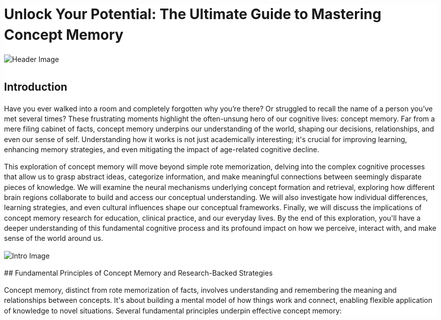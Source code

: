 # Unlock Your Potential: The Ultimate Guide to Mastering Concept Memory


![Header Image](https://fal.media/files/koala/IjfgIHpldnk762E2QqO3v.png)

## Introduction
Have you ever walked into a room and completely forgotten why you’re there?  Or struggled to recall the name of a person you’ve met several times?  These frustrating moments highlight the often-unsung hero of our cognitive lives: concept memory.  Far from a mere filing cabinet of facts, concept memory underpins our understanding of the world, shaping our decisions, relationships, and even our sense of self.  Understanding how it works is not just academically interesting; it's crucial for improving learning, enhancing memory strategies, and even mitigating the impact of age-related cognitive decline.

This exploration of concept memory will move beyond simple rote memorization, delving into the complex cognitive processes that allow us to grasp abstract ideas, categorize information, and make meaningful connections between seemingly disparate pieces of knowledge. We will examine the neural mechanisms underlying concept formation and retrieval, exploring how different brain regions collaborate to build and access our conceptual understanding.  We will also investigate how individual differences, learning strategies, and even cultural influences shape our conceptual frameworks.  Finally, we will discuss the implications of concept memory research for education, clinical practice, and our everyday lives.  By the end of this exploration, you'll have a deeper understanding of this fundamental cognitive process and its profound impact on how we perceive, interact with, and make sense of the world around us.


![Intro Image](https://fal.media/files/tiger/pdOUWwOLExgwWZFVbau5F.png)

<a href=".html"></a>#<a href=".html"></a>#<a href=".html"></a> <a href=".html"></a>F<a href=".html"></a>u<a href=".html"></a>n<a href=".html"></a>d<a href=".html"></a>a<a href=".html"></a>m<a href=".html"></a>e<a href=".html"></a>n<a href=".html"></a>t<a href=".html"></a>a<a href=".html"></a>l<a href=".html"></a> <a href=".html"></a>P<a href=".html"></a>r<a href=".html"></a>i<a href=".html"></a>n<a href=".html"></a>c<a href=".html"></a>i<a href=".html"></a>p<a href=".html"></a>l<a href=".html"></a>e<a href=".html"></a>s<a href=".html"></a> <a href=".html"></a>o<a href=".html"></a>f<a href=".html"></a> <a href=".html"></a>C<a href=".html"></a>o<a href=".html"></a>n<a href=".html"></a>c<a href=".html"></a>e<a href=".html"></a>p<a href=".html"></a>t<a href=".html"></a> <a href=".html"></a>M<a href=".html"></a>e<a href=".html"></a>m<a href=".html"></a>o<a href=".html"></a>r<a href=".html"></a>y<a href=".html"></a> <a href=".html"></a>a<a href=".html"></a>n<a href=".html"></a>d<a href=".html"></a> <a href=".html"></a>R<a href=".html"></a>e<a href=".html"></a>s<a href=".html"></a>e<a href=".html"></a>a<a href=".html"></a>r<a href=".html"></a>c<a href=".html"></a>h<a href=".html"></a>-<a href=".html"></a>B<a href=".html"></a>a<a href=".html"></a>c<a href=".html"></a>k<a href=".html"></a>e<a href=".html"></a>d<a href=".html"></a> <a href=".html"></a>S<a href=".html"></a>t<a href=".html"></a>r<a href=".html"></a>a<a href=".html"></a>t<a href=".html"></a>e<a href=".html"></a>g<a href=".html"></a>i<a href=".html"></a>e<a href=".html"></a>s<a href=".html"></a>

Concept memory, distinct from rote memorization of facts, involves understanding and remembering the meaning and relationships between concepts.  It's about building a mental model of how things work and connect, enabling flexible application of knowledge to novel situations. Several fundamental principles underpin effective concept memory:
